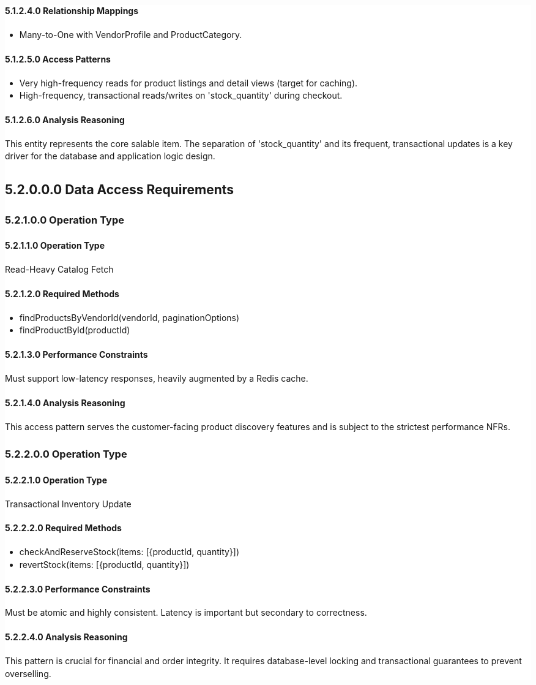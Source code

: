 #### 5.1.2.4.0 Relationship Mappings

- Many-to-One with VendorProfile and ProductCategory.

#### 5.1.2.5.0 Access Patterns

- Very high-frequency reads for product listings and detail views (target for caching).
- High-frequency, transactional reads/writes on 'stock_quantity' during checkout.

#### 5.1.2.6.0 Analysis Reasoning

This entity represents the core salable item. The separation of 'stock_quantity' and its frequent, transactional updates is a key driver for the database and application logic design.

## 5.2.0.0.0 Data Access Requirements

### 5.2.1.0.0 Operation Type

#### 5.2.1.1.0 Operation Type

Read-Heavy Catalog Fetch

#### 5.2.1.2.0 Required Methods

- findProductsByVendorId(vendorId, paginationOptions)
- findProductById(productId)

#### 5.2.1.3.0 Performance Constraints

Must support low-latency responses, heavily augmented by a Redis cache.

#### 5.2.1.4.0 Analysis Reasoning

This access pattern serves the customer-facing product discovery features and is subject to the strictest performance NFRs.

### 5.2.2.0.0 Operation Type

#### 5.2.2.1.0 Operation Type

Transactional Inventory Update

#### 5.2.2.2.0 Required Methods

- checkAndReserveStock(items: [{productId, quantity}])
- revertStock(items: [{productId, quantity}])

#### 5.2.2.3.0 Performance Constraints

Must be atomic and highly consistent. Latency is important but secondary to correctness.

#### 5.2.2.4.0 Analysis Reasoning

This pattern is crucial for financial and order integrity. It requires database-level locking and transactional guarantees to prevent overselling.
